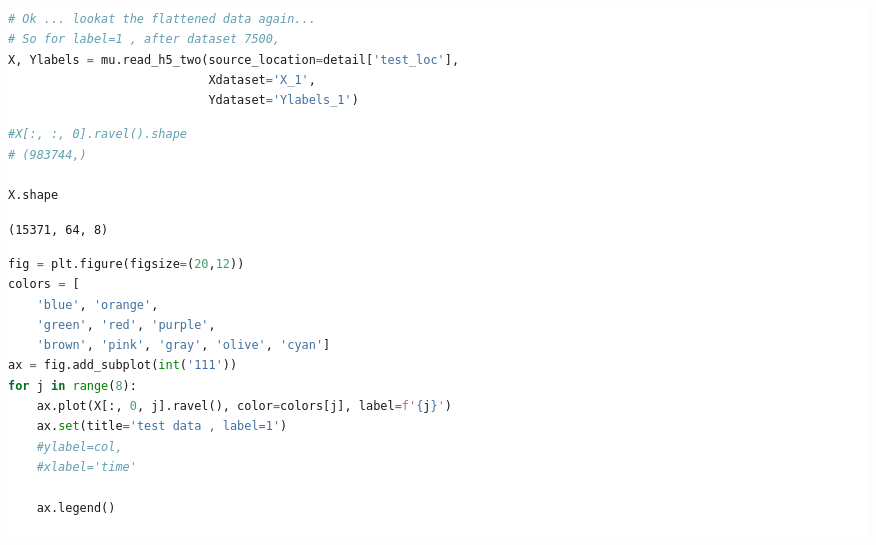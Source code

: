 
```python
# Ok ... lookat the flattened data again... 
# So for label=1 , after dataset 7500, 
X, Ylabels = mu.read_h5_two(source_location=detail['test_loc'], 
                            Xdataset='X_1', 
                            Ydataset='Ylabels_1') 

```


```python
#X[:, :, 0].ravel().shape
# (983744,)

X.shape

```




    (15371, 64, 8)




```python
fig = plt.figure(figsize=(20,12))
colors = [
    'blue', 'orange', 
    'green', 'red', 'purple', 
    'brown', 'pink', 'gray', 'olive', 'cyan']
ax = fig.add_subplot(int('111'))
for j in range(8):
    ax.plot(X[:, 0, j].ravel(), color=colors[j], label=f'{j}')
    ax.set(title='test data , label=1')
    #ylabel=col,
    #xlabel='time'

    ax.legend()



```

